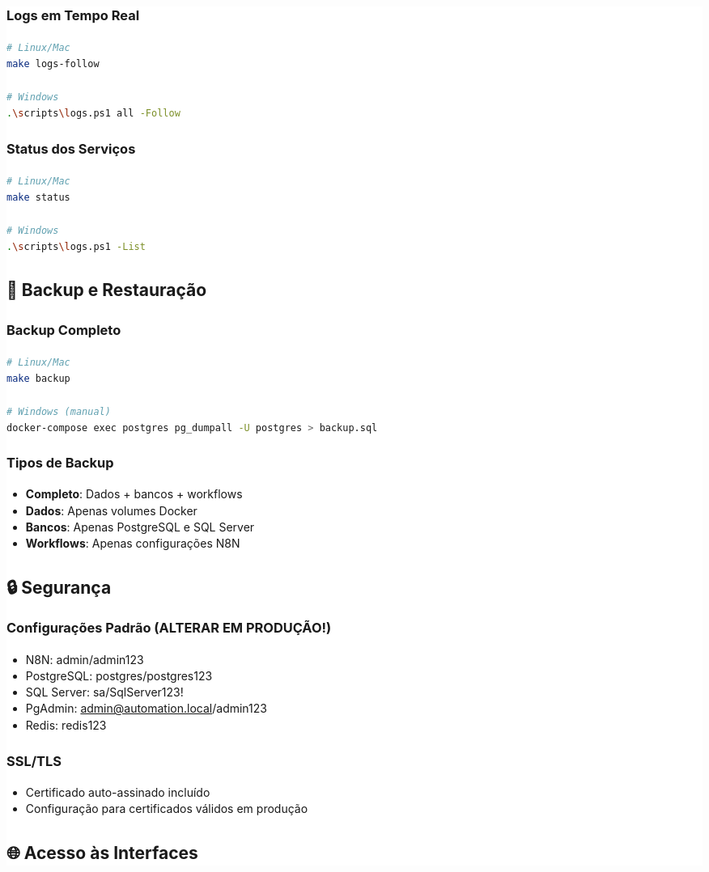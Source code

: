### Logs em Tempo Real
```bash
# Linux/Mac
make logs-follow

# Windows
.\scripts\logs.ps1 all -Follow
```

### Status dos Serviços
```bash
# Linux/Mac
make status

# Windows
.\scripts\logs.ps1 -List
```

## 💾 Backup e Restauração

### Backup Completo
```bash
# Linux/Mac
make backup

# Windows (manual)
docker-compose exec postgres pg_dumpall -U postgres > backup.sql
```

### Tipos de Backup
- **Completo**: Dados + bancos + workflows
- **Dados**: Apenas volumes Docker
- **Bancos**: Apenas PostgreSQL e SQL Server
- **Workflows**: Apenas configurações N8N

## 🔒 Segurança

### Configurações Padrão (ALTERAR EM PRODUÇÃO!)
- N8N: admin/admin123
- PostgreSQL: postgres/postgres123
- SQL Server: sa/SqlServer123!
- PgAdmin: admin@automation.local/admin123
- Redis: redis123

### SSL/TLS
- Certificado auto-assinado incluído
- Configuração para certificados válidos em produção

## 🌐 Acesso às Interfaces
